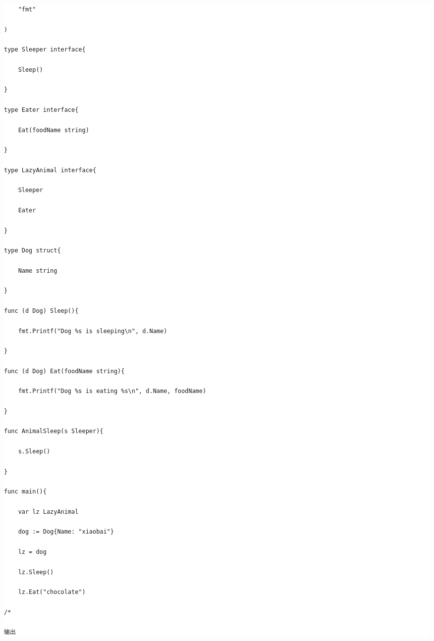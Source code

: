 ```
    "fmt"

)

type Sleeper interface{

    Sleep()

}

type Eater interface{

    Eat(foodName string)

}

type LazyAnimal interface{

    Sleeper

    Eater

}

type Dog struct{

    Name string

}

func (d Dog) Sleep(){

    fmt.Printf("Dog %s is sleeping\n", d.Name)

}

func (d Dog) Eat(foodName string){

    fmt.Printf("Dog %s is eating %s\n", d.Name, foodName)

}

func AnimalSleep(s Sleeper){

    s.Sleep()

}

func main(){

    var lz LazyAnimal

    dog := Dog{Name: "xiaobai"}

    lz = dog

    lz.Sleep()

    lz.Eat("chocolate")

/*

输出
```